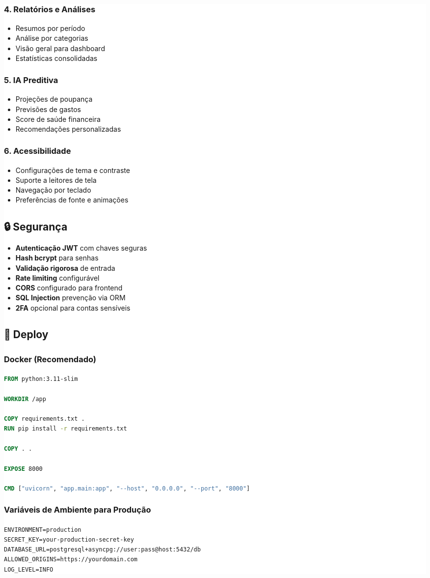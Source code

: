 ### 4. Relatórios e Análises
- Resumos por período
- Análise por categorias
- Visão geral para dashboard
- Estatísticas consolidadas

### 5. IA Preditiva
- Projeções de poupança
- Previsões de gastos
- Score de saúde financeira
- Recomendações personalizadas

### 6. Acessibilidade
- Configurações de tema e contraste
- Suporte a leitores de tela
- Navegação por teclado
- Preferências de fonte e animações

## 🔒 Segurança

- **Autenticação JWT** com chaves seguras
- **Hash bcrypt** para senhas
- **Validação rigorosa** de entrada
- **Rate limiting** configurável
- **CORS** configurado para frontend
- **SQL Injection** prevenção via ORM
- **2FA** opcional para contas sensíveis

## 🚀 Deploy

### Docker (Recomendado)

```dockerfile
FROM python:3.11-slim

WORKDIR /app

COPY requirements.txt .
RUN pip install -r requirements.txt

COPY . .

EXPOSE 8000

CMD ["uvicorn", "app.main:app", "--host", "0.0.0.0", "--port", "8000"]
```

### Variáveis de Ambiente para Produção

```env
ENVIRONMENT=production
SECRET_KEY=your-production-secret-key
DATABASE_URL=postgresql+asyncpg://user:pass@host:5432/db
ALLOWED_ORIGINS=https://yourdomain.com
LOG_LEVEL=INFO
```
